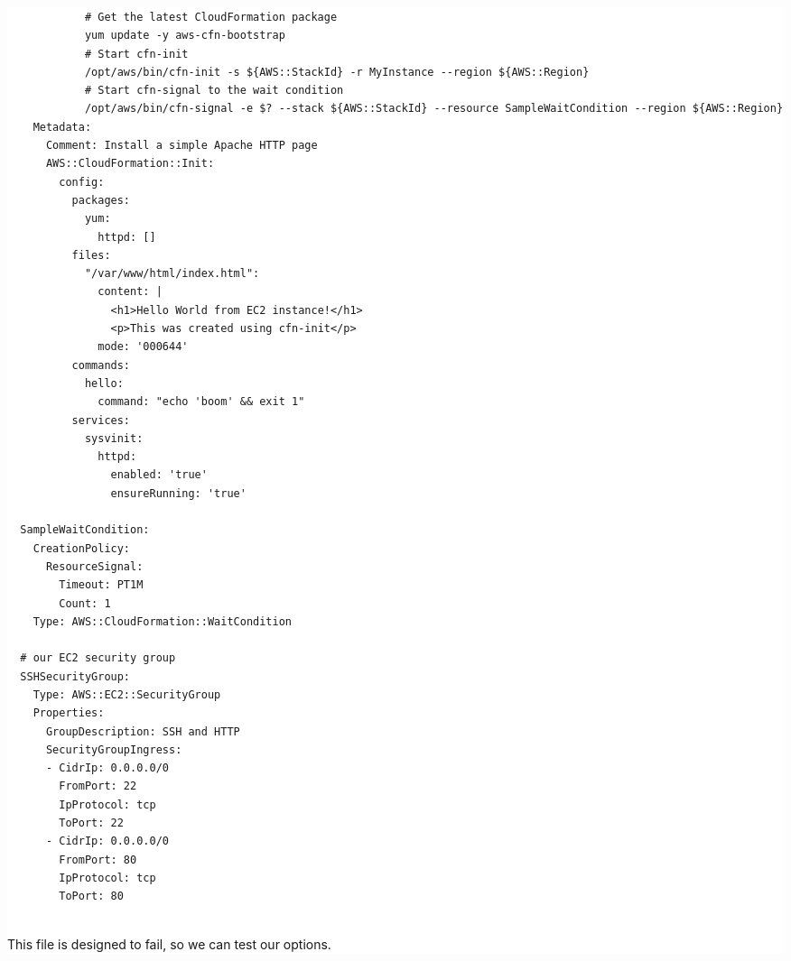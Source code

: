 ```
            # Get the latest CloudFormation package
            yum update -y aws-cfn-bootstrap
            # Start cfn-init
            /opt/aws/bin/cfn-init -s ${AWS::StackId} -r MyInstance --region ${AWS::Region}
            # Start cfn-signal to the wait condition
            /opt/aws/bin/cfn-signal -e $? --stack ${AWS::StackId} --resource SampleWaitCondition --region ${AWS::Region}
    Metadata:
      Comment: Install a simple Apache HTTP page
      AWS::CloudFormation::Init:
        config:
          packages:
            yum:
              httpd: []
          files:
            "/var/www/html/index.html":
              content: |
                <h1>Hello World from EC2 instance!</h1>
                <p>This was created using cfn-init</p>
              mode: '000644'
          commands:
            hello:
              command: "echo 'boom' && exit 1"
          services:
            sysvinit:
              httpd:
                enabled: 'true'
                ensureRunning: 'true'

  SampleWaitCondition:
    CreationPolicy:
      ResourceSignal:
        Timeout: PT1M
        Count: 1
    Type: AWS::CloudFormation::WaitCondition

  # our EC2 security group
  SSHSecurityGroup:
    Type: AWS::EC2::SecurityGroup
    Properties:
      GroupDescription: SSH and HTTP
      SecurityGroupIngress:
      - CidrIp: 0.0.0.0/0
        FromPort: 22
        IpProtocol: tcp
        ToPort: 22
      - CidrIp: 0.0.0.0/0
        FromPort: 80
        IpProtocol: tcp
        ToPort: 80


```
This file is designed to fail, so we can test our options.

